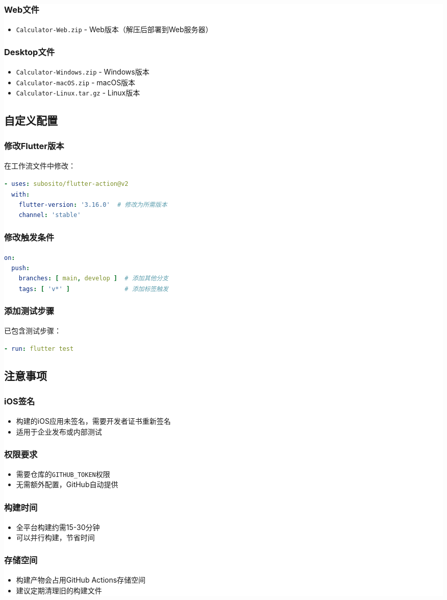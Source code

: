 ### Web文件
- `Calculator-Web.zip` - Web版本（解压后部署到Web服务器）

### Desktop文件
- `Calculator-Windows.zip` - Windows版本
- `Calculator-macOS.zip` - macOS版本
- `Calculator-Linux.tar.gz` - Linux版本

## 自定义配置

### 修改Flutter版本
在工作流文件中修改：
```yaml
- uses: subosito/flutter-action@v2
  with:
    flutter-version: '3.16.0'  # 修改为所需版本
    channel: 'stable'
```

### 修改触发条件
```yaml
on:
  push:
    branches: [ main, develop ]  # 添加其他分支
    tags: [ 'v*' ]               # 添加标签触发
```

### 添加测试步骤
已包含测试步骤：
```yaml
- run: flutter test
```

## 注意事项

### iOS签名
- 构建的iOS应用未签名，需要开发者证书重新签名
- 适用于企业发布或内部测试

### 权限要求
- 需要仓库的`GITHUB_TOKEN`权限
- 无需额外配置，GitHub自动提供

### 构建时间
- 全平台构建约需15-30分钟
- 可以并行构建，节省时间

### 存储空间
- 构建产物会占用GitHub Actions存储空间
- 建议定期清理旧的构建文件
